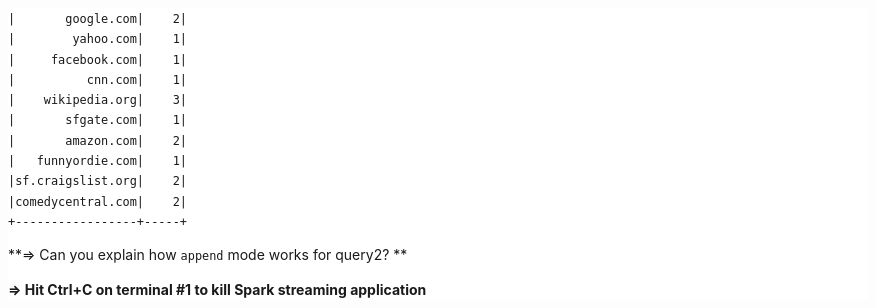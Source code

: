 ```console
|       google.com|    2|
|        yahoo.com|    1|
|     facebook.com|    1|
|          cnn.com|    1|
|    wikipedia.org|    3|
|       sfgate.com|    1|
|       amazon.com|    2|
|   funnyordie.com|    1|
|sf.craigslist.org|    2|
|comedycentral.com|    2|
+-----------------+-----+

```

**=>  Can you explain how `append` mode works for query2? **  

**=>  Hit Ctrl+C  on terminal #1 to kill Spark streaming application**
